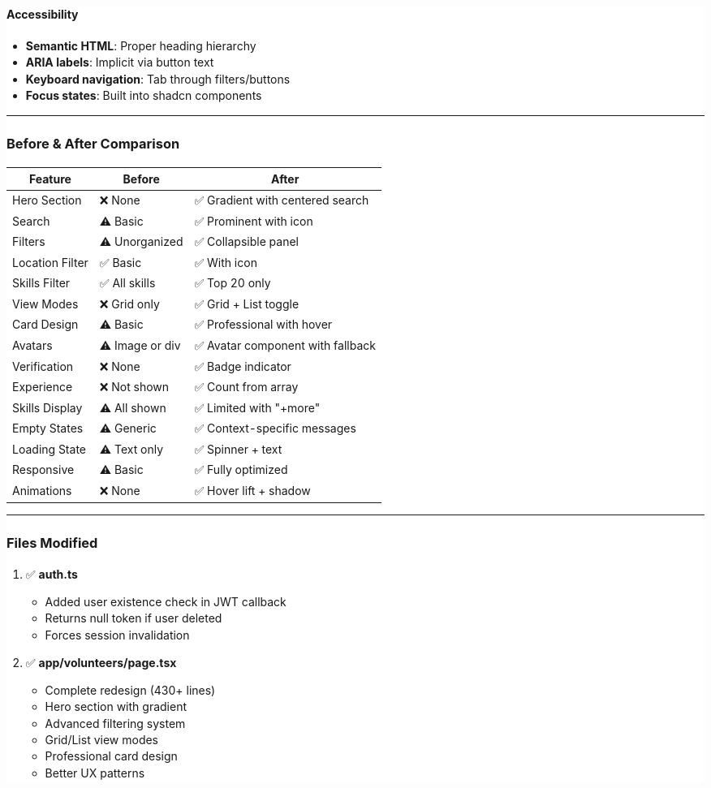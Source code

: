 #### Accessibility
- **Semantic HTML**: Proper heading hierarchy
- **ARIA labels**: Implicit via button text
- **Keyboard navigation**: Tab through filters/buttons
- **Focus states**: Built into shadcn components

---

### Before & After Comparison

| Feature | Before | After |
|---------|--------|-------|
| Hero Section | ❌ None | ✅ Gradient with centered search |
| Search | ⚠️ Basic | ✅ Prominent with icon |
| Filters | ⚠️ Unorganized | ✅ Collapsible panel |
| Location Filter | ✅ Basic | ✅ With icon |
| Skills Filter | ✅ All skills | ✅ Top 20 only |
| View Modes | ❌ Grid only | ✅ Grid + List toggle |
| Card Design | ⚠️ Basic | ✅ Professional with hover |
| Avatars | ⚠️ Image or div | ✅ Avatar component with fallback |
| Verification | ❌ None | ✅ Badge indicator |
| Experience | ❌ Not shown | ✅ Count from array |
| Skills Display | ⚠️ All shown | ✅ Limited with "+more" |
| Empty States | ⚠️ Generic | ✅ Context-specific messages |
| Loading State | ⚠️ Text only | ✅ Spinner + text |
| Responsive | ⚠️ Basic | ✅ Fully optimized |
| Animations | ❌ None | ✅ Hover lift + shadow |

---

### Files Modified

1. ✅ **auth.ts**
   - Added user existence check in JWT callback
   - Returns null token if user deleted
   - Forces session invalidation

2. ✅ **app/volunteers/page.tsx**
   - Complete redesign (430+ lines)
   - Hero section with gradient
   - Advanced filtering system
   - Grid/List view modes
   - Professional card design
   - Better UX patterns
